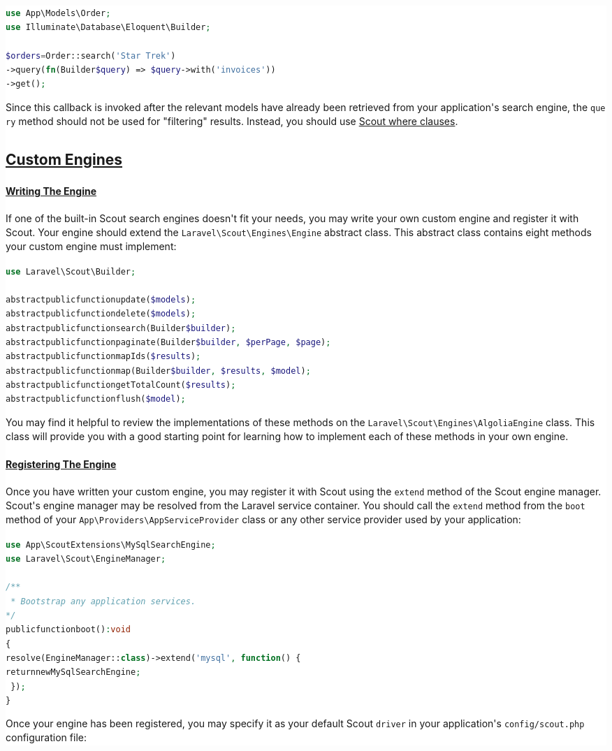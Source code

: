 ```php	
use App\Models\Order;
use Illuminate\Database\Eloquent\Builder;
 
$orders=Order::search('Star Trek')
->query(fn(Builder$query) => $query->with('invoices'))
->get();
```
Since this callback is invoked after the relevant models have already been retrieved from your application's search engine, the `query` method should not be used for "filtering" results. Instead, you should use [Scout where clauses](#where-clauses).

## [Custom Engines](#custom-engines)
#### [Writing The Engine](#writing-the-engine)
If one of the built-in Scout search engines doesn't fit your needs, you may write your own custom engine and register it with Scout. Your engine should extend the `Laravel\Scout\Engines\Engine` abstract class. This abstract class contains eight methods your custom engine must implement:

```php	
use Laravel\Scout\Builder;
 
abstractpublicfunctionupdate($models);
abstractpublicfunctiondelete($models);
abstractpublicfunctionsearch(Builder$builder);
abstractpublicfunctionpaginate(Builder$builder, $perPage, $page);
abstractpublicfunctionmapIds($results);
abstractpublicfunctionmap(Builder$builder, $results, $model);
abstractpublicfunctiongetTotalCount($results);
abstractpublicfunctionflush($model);
```
You may find it helpful to review the implementations of these methods on the `Laravel\Scout\Engines\AlgoliaEngine` class. This class will provide you with a good starting point for learning how to implement each of these methods in your own engine.

#### [Registering The Engine](#registering-the-engine)
Once you have written your custom engine, you may register it with Scout using the `extend` method of the Scout engine manager. Scout's engine manager may be resolved from the Laravel service container. You should call the `extend` method from the `boot` method of your `App\Providers\AppServiceProvider` class or any other service provider used by your application:

```php	
use App\ScoutExtensions\MySqlSearchEngine;
use Laravel\Scout\EngineManager;
 
/**
 * Bootstrap any application services.
*/
publicfunctionboot():void
{
resolve(EngineManager::class)->extend('mysql', function() {
returnnewMySqlSearchEngine;
 });
}
```
Once your engine has been registered, you may specify it as your default Scout `driver` in your application's `config/scout.php` configuration file:
